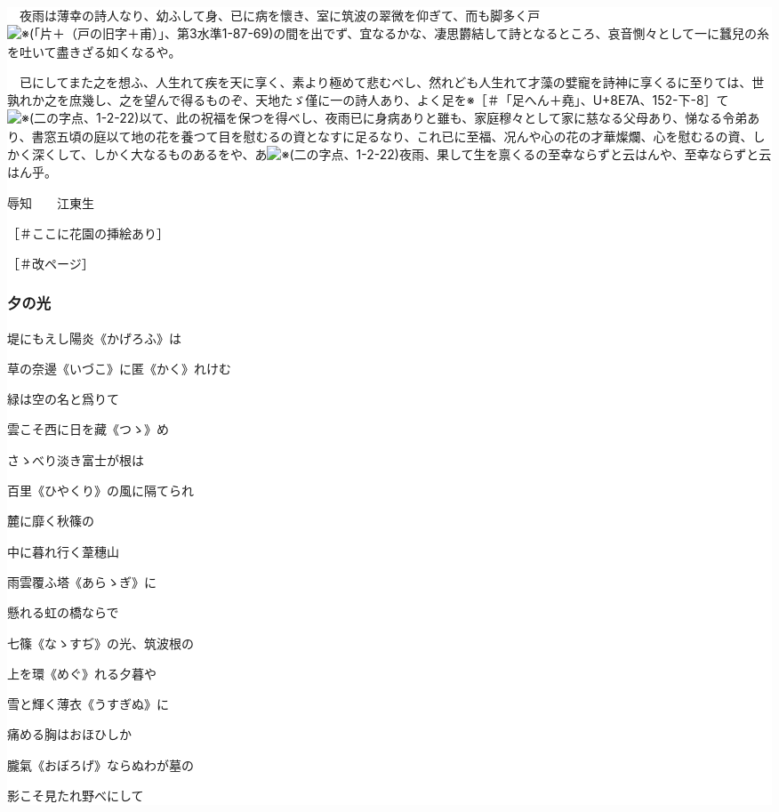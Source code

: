 　夜雨は薄幸の詩人なり、幼ふして身、已に病を懷き、室に筑波の翠微を仰ぎて、而も脚多く戸![※(「片＋（戸の旧字＋甫）」、第3水準1-87-69)](https://www.aozora.gr.jp/cards/000370/files/../../../gaiji/1-87/1-87-69.png)の間を出でず、宜なるかな、凄思欝結して詩となるところ、哀音惻々として一に蠶兒の糸を吐いて盡きざる如くなるや。

　已にしてまた之を想ふ、人生れて疾を天に享く、素より極めて悲むべし、然れども人生れて才藻の嬖寵を詩神に享くるに至りては、世孰れか之を庶幾し、之を望んで得るものぞ、天地たゞ僅に一の詩人あり、よく足を※［＃「足へん＋堯」、U+8E7A、152-下-8］て![※(二の字点、1-2-22)](https://www.aozora.gr.jp/cards/000370/files/../../../gaiji/1-02/1-02-22.png)以て、此の祝福を保つを得べし、夜雨已に身病ありと雖も、家庭穆々として家に慈なる父母あり、悌なる令弟あり、書窓五頃の庭以て地の花を養つて目を慰むるの資となすに足るなり、これ已に至福、况んや心の花の才華燦爛、心を慰むるの資、しかく深くして、しかく大なるものあるをや、あ![※(二の字点、1-2-22)](https://www.aozora.gr.jp/cards/000370/files/../../../gaiji/1-02/1-02-22.png)夜雨、果して生を禀くるの至幸ならずと云はんや、至幸ならずと云はん乎。

辱知　　江東生



［＃ここに花園の挿絵あり］

［＃改ページ］





### 夕の光






堤にもえし陽炎《かげろふ》は

草の奈邊《いづこ》に匿《かく》れけむ

緑は空の名と爲りて

雲こそ西に日を藏《つゝ》め



さゝべり淡き富士が根は

百里《ひやくり》の風に隔てられ

麓に靡く秋篠の

中に暮れ行く葦穗山



雨雲覆ふ塔《あらゝぎ》に

懸れる虹の橋ならで

七篠《なゝすぢ》の光、筑波根の

上を環《めぐ》れる夕暮や



雪と輝く薄衣《うすぎぬ》に

痛める胸はおほひしか

朧氣《おぼろげ》ならぬわが墓の

影こそ見たれ野べにして

